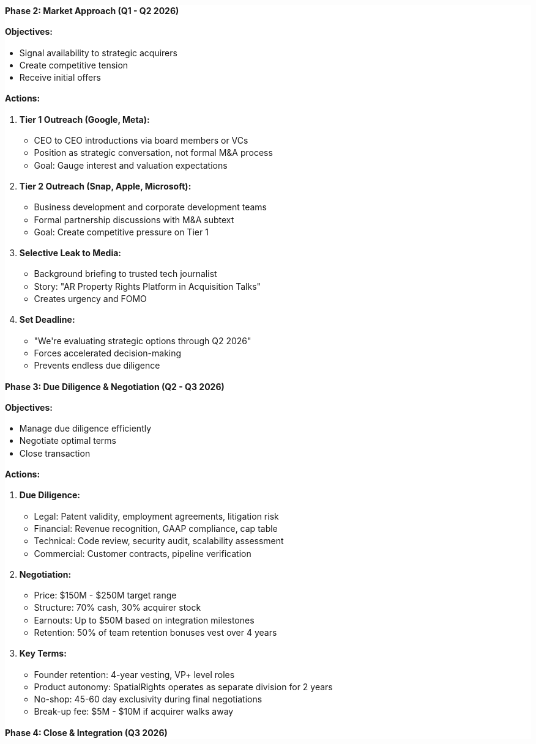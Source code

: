 **Phase 2: Market Approach (Q1 - Q2 2026)**

**Objectives:**
- Signal availability to strategic acquirers
- Create competitive tension
- Receive initial offers

**Actions:**
1. **Tier 1 Outreach (Google, Meta):**
   - CEO to CEO introductions via board members or VCs
   - Position as strategic conversation, not formal M&A process
   - Goal: Gauge interest and valuation expectations

2. **Tier 2 Outreach (Snap, Apple, Microsoft):**
   - Business development and corporate development teams
   - Formal partnership discussions with M&A subtext
   - Goal: Create competitive pressure on Tier 1

3. **Selective Leak to Media:**
   - Background briefing to trusted tech journalist
   - Story: "AR Property Rights Platform in Acquisition Talks"
   - Creates urgency and FOMO

4. **Set Deadline:**
   - "We're evaluating strategic options through Q2 2026"
   - Forces accelerated decision-making
   - Prevents endless due diligence

**Phase 3: Due Diligence & Negotiation (Q2 - Q3 2026)**

**Objectives:**
- Manage due diligence efficiently
- Negotiate optimal terms
- Close transaction

**Actions:**
1. **Due Diligence:**
   - Legal: Patent validity, employment agreements, litigation risk
   - Financial: Revenue recognition, GAAP compliance, cap table
   - Technical: Code review, security audit, scalability assessment
   - Commercial: Customer contracts, pipeline verification

2. **Negotiation:**
   - Price: $150M - $250M target range
   - Structure: 70% cash, 30% acquirer stock
   - Earnouts: Up to $50M based on integration milestones
   - Retention: 50% of team retention bonuses vest over 4 years

3. **Key Terms:**
   - Founder retention: 4-year vesting, VP+ level roles
   - Product autonomy: SpatialRights operates as separate division for 2 years
   - No-shop: 45-60 day exclusivity during final negotiations
   - Break-up fee: $5M - $10M if acquirer walks away

**Phase 4: Close & Integration (Q3 2026)**
